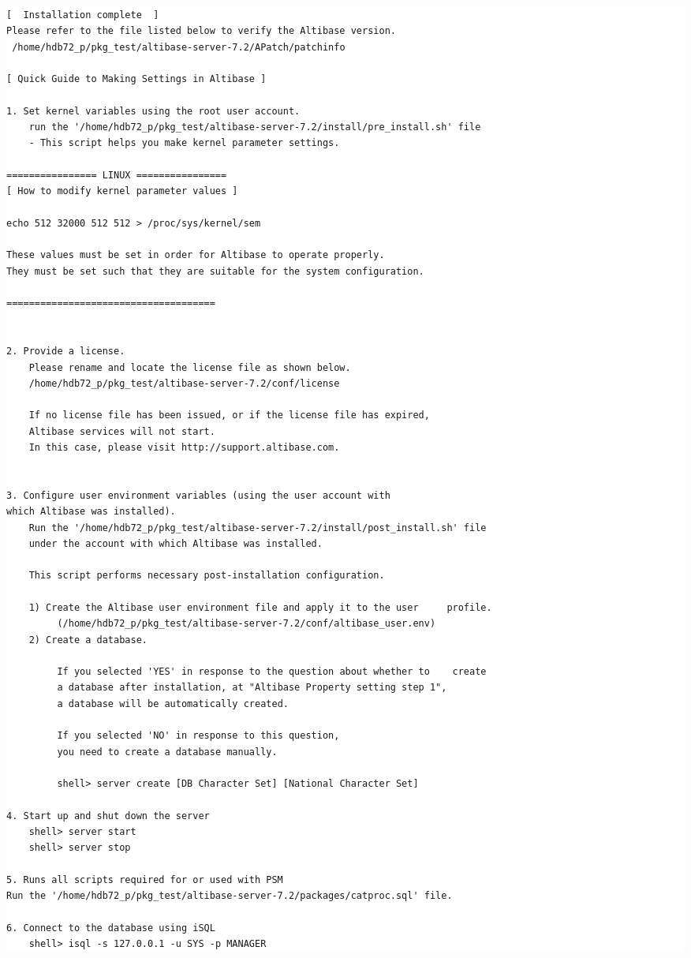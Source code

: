 ```
[  Installation complete  ]
Please refer to the file listed below to verify the Altibase version.
 /home/hdb72_p/pkg_test/altibase-server-7.2/APatch/patchinfo 

[ Quick Guide to Making Settings in Altibase ] 

1. Set kernel variables using the root user account.
    run the '/home/hdb72_p/pkg_test/altibase-server-7.2/install/pre_install.sh' file 
    - This script helps you make kernel parameter settings.

================ LINUX ================
[ How to modify kernel parameter values ]

echo 512 32000 512 512 > /proc/sys/kernel/sem

These values must be set in order for Altibase to operate properly.
They must be set such that they are suitable for the system configuration.

=====================================


2. Provide a license.
    Please rename and locate the license file as shown below.
    /home/hdb72_p/pkg_test/altibase-server-7.2/conf/license 

    If no license file has been issued, or if the license file has expired,
    Altibase services will not start.
    In this case, please visit http://support.altibase.com.
    

3. Configure user environment variables (using the user account with 
which Altibase was installed).
    Run the '/home/hdb72_p/pkg_test/altibase-server-7.2/install/post_install.sh' file 
    under the account with which Altibase was installed.

    This script performs necessary post-installation configuration. 

    1) Create the Altibase user environment file and apply it to the user     profile.
         (/home/hdb72_p/pkg_test/altibase-server-7.2/conf/altibase_user.env)
    2) Create a database.

         If you selected 'YES' in response to the question about whether to    create 
         a database after installation, at "Altibase Property setting step 1", 
         a database will be automatically created.

         If you selected 'NO' in response to this question,
         you need to create a database manually.

         shell> server create [DB Character Set] [National Character Set]

4. Start up and shut down the server
    shell> server start
    shell> server stop

5. Runs all scripts required for or used with PSM
Run the '/home/hdb72_p/pkg_test/altibase-server-7.2/packages/catproc.sql' file.

6. Connect to the database using iSQL
    shell> isql -s 127.0.0.1 -u SYS -p MANAGER
```
